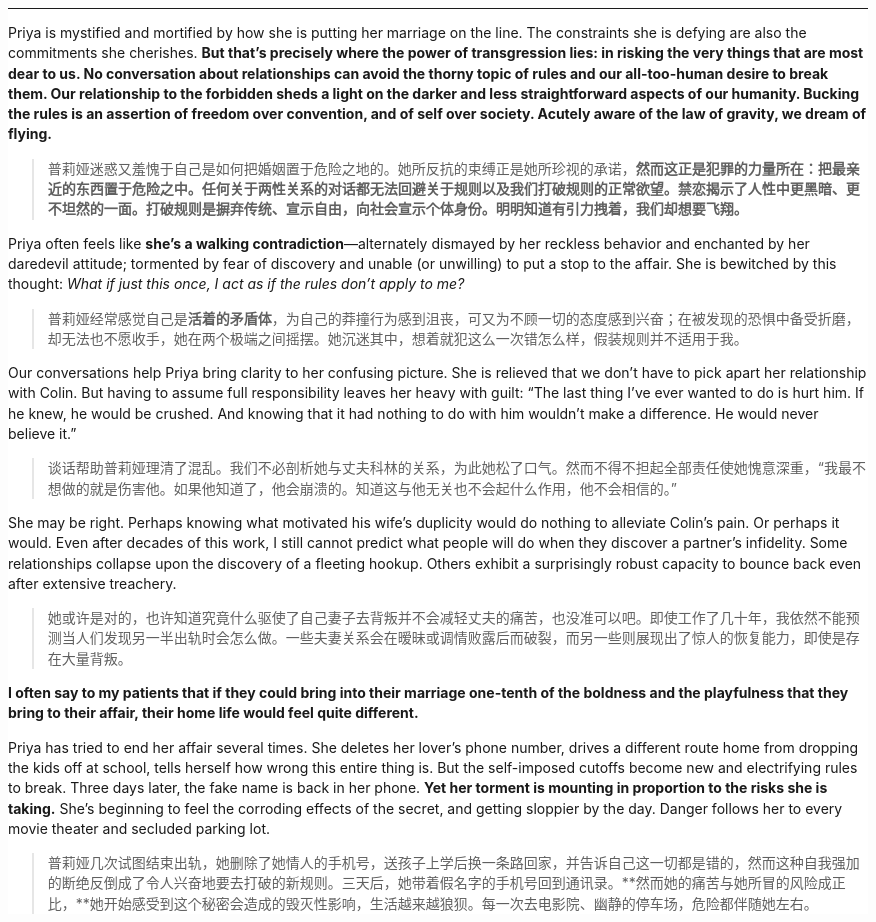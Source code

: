 

------------------



Priya is mystified and mortified by how she is putting her marriage on the line. The constraints she is defying are also the commitments she cherishes. **But that’s precisely where the power of transgression lies: in risking the very things that are most dear to us. No conversation about relationships can avoid the thorny topic of rules and our all-too-human desire to break them. Our relationship to the forbidden sheds a light on the darker and less straightforward aspects of our humanity. Bucking the rules is an assertion of freedom over convention, and of self over society. Acutely aware of the law of gravity, we dream of flying.**

> 普莉娅迷惑又羞愧于自己是如何把婚姻置于危险之地的。她所反抗的束缚正是她所珍视的承诺，**然而这正是犯罪的力量所在：把最亲近的东西置于危险之中。任何关于两性关系的对话都无法回避关于规则以及我们打破规则的正常欲望。禁恋揭示了人性中更黑暗、更不坦然的一面。打破规则是摒弃传统、宣示自由，向社会宣示个体身份。明明知道有引力拽着，我们却想要飞翔。**

Priya often feels like **she’s a walking contradiction**—alternately dismayed by her reckless behavior and enchanted by her daredevil attitude; tormented by fear of discovery and unable (or unwilling) to put a stop to the affair. She is bewitched by this thought: *What if just this once, I act as if the rules don’t apply to me?*

> 普莉娅经常感觉自己是**活着的矛盾体**，为自己的莽撞行为感到沮丧，可又为不顾一切的态度感到兴奋；在被发现的恐惧中备受折磨，却无法也不愿收手，她在两个极端之间摇摆。她沉迷其中，想着就犯这么一次错怎么样，假装规则并不适用于我。

Our conversations help Priya bring clarity to her confusing picture. She is relieved that we don’t have to pick apart her relationship with Colin. But having to assume full responsibility leaves her heavy with guilt: “The last thing I’ve ever wanted to do is hurt him. If he knew, he would be crushed. And knowing that it had nothing to do with him wouldn’t make a difference. He would never believe it.”

> 谈话帮助普莉娅理清了混乱。我们不必剖析她与丈夫科林的关系，为此她松了口气。然而不得不担起全部责任使她愧意深重，“我最不想做的就是伤害他。如果他知道了，他会崩溃的。知道这与他无关也不会起什么作用，他不会相信的。”

She may be right. Perhaps knowing what motivated his wife’s duplicity would do nothing to alleviate Colin’s pain. Or perhaps it would. Even after decades of this work, I still cannot predict what people will do when they discover a partner’s infidelity. Some relationships collapse upon the discovery of a fleeting hookup. Others exhibit a surprisingly robust capacity to bounce back even after extensive treachery.

> 她或许是对的，也许知道究竟什么驱使了自己妻子去背叛并不会减轻丈夫的痛苦，也没准可以吧。即使工作了几十年，我依然不能预测当人们发现另一半出轨时会怎么做。一些夫妻关系会在暧昧或调情败露后而破裂，而另一些则展现出了惊人的恢复能力，即使是存在大量背叛。



**I often say to my patients that if they could bring into their marriage one-tenth of the boldness and the playfulness that they bring to their affair, their home life would feel quite different.**



Priya has tried to end her affair several times. She deletes her lover’s phone number, drives a different route home from dropping the kids off at school, tells herself how wrong this entire thing is. But the self-imposed cutoffs become new and electrifying rules to break. Three days later, the fake name is back in her phone. **Yet her torment is mounting in proportion to the risks she is taking.** She’s beginning to feel the corroding effects of the secret, and getting sloppier by the day. Danger follows her to every movie theater and secluded parking lot.

> 普莉娅几次试图结束出轨，她删除了她情人的手机号，送孩子上学后换一条路回家，并告诉自己这一切都是错的，然而这种自我强加的断绝反倒成了令人兴奋地要去打破的新规则。三天后，她带着假名字的手机号回到通讯录。**然而她的痛苦与她所冒的风险成正比，**她开始感受到这个秘密会造成的毁灭性影响，生活越来越狼狈。每一次去电影院、幽静的停车场，危险都伴随她左右。
